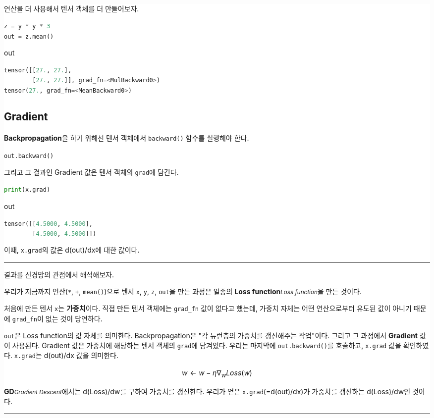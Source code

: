 연산을 더 사용해서 텐서 객체를 더 만들어보자.

``` python
z = y * y * 3
out = z.mean()
```

<p class="codeblock-label">out</p>

``` python
tensor([[27., 27.],
        [27., 27.]], grad_fn=<MulBackward0>)
tensor(27., grad_fn=<MeanBackward0>)
```

## Gradient
**Backpropagation**을 하기 위해선 텐서 객체에서 `backward()` 함수를 실행해야 한다.

``` python
out.backward()
```

그리고 그 결과인 Gradient 값은 텐서 객체의 `grad`에 담긴다.

``` python
print(x.grad)
```

<p class="codeblock-label">out</p>

``` python
tensor([[4.5000, 4.5000],
        [4.5000, 4.5000]])
```

이때, `x.grad`의 값은 d(out)/dx에 대한 값이다.

<hr>

결과를 신경망의 관점에서 해석해보자.

우리가 지금까지 연산(`*`, `+`, `mean()`)으로 텐서 `x`, `y`, `z`, `out`을 만든 과정은 일종의 **Loss function**<small>*Loss function*</small>을 만든 것이다.

처음에 만든 텐서 `x`는 **가중치**이다. 직접 만든 텐서 객체에는 `grad_fn` 값이 없다고 했는데, 가중치 자체는 어떤 연산으로부터 유도된 값이 아니기 때문에 `grad_fn`이 없는 것이 당연하다.

`out`은 Loss function의 값 자체를 의미한다. Backpropagation은 "각 뉴런층의 가중치를 갱신해주는 작업"이다. 그리고 그 과정에서 **Gradient** 값이 사용된다. Gradient 값은 가중치에 해당하는 텐서 객체의 `grad`에 담겨있다. 우리는 마지막에 `out.backward()`를 호출하고, `x.grad` 값을 확인하였다. `x.grad`는 d(out)/dx 값을 의미한다.

<div class="eq-box">

$$w\leftarrow w-\eta \nabla _{ w }Loss\left( w \right)$$

</div>

**GD**<small>*Gradient Descent*</small>에서는 d(Loss)/dw를 구하여 가중치를 갱신한다. 우리가 얻은 `x.grad`(=d(out)/dx)가 가중치를 갱신하는 d(Loss)/dw인 것이다.

<hr>


[^1]: vector-valued function $\vec { y } =f\left( \vec { x } \right)$은 벡터를 출력하는 함수이다. 이때, 입력이 벡터이기 때문에 함수 $\vec { y }$는 다변수 함수이다. 다변수 함수의 Gradient는 Jacobian $J$ 같은 행렬의 꼴로 표현된다.
[^2]: 이름은 "vector-Jacobian"인데 ${ J }^{ T }\cdot v$를 한 이유는 ${ v }^{ T }\cdot J$가 row vector를 리턴하기 때문이다. column vector를 취해야 또다른 Jacobian $J_2$을 함수처럼 ${ J_1 }^{ T }\cdot v$ 결과 앞에 씌울 수 있기 때문이다. ${ J_2 }^{ T }\cdot \left( { J_1 }^{ T }\cdot v \right)$  
[^3]: 앞에서는 `backward()` 함수에 인자를 넣지 않았음에 주목하라. 그 경우는 `out`이 scalar function이기 때문에 가능한 것이다. 만약 non-scalar function에서 `backward()`를 호출한다면, `grad_tensor`라는 인자가 필요하다!
[^4]: `x`를 `randn()`으로 생성했기 때문에 output 값은 의미가 없다.
[^5]: `Variable`이라는 클래스가 언급된다. 그런데 `Variable` 클래스는 지원이 중단된 클래스로 2020년 9월 기준으로는 더이상 사용되지 않는다.[link](https://pytorch.org/docs/stable/autograd.html#variable-deprecated) `Variable`을 `Tensor` 클래스로 치환하여 이해하는 것이 좋을 것 같다.